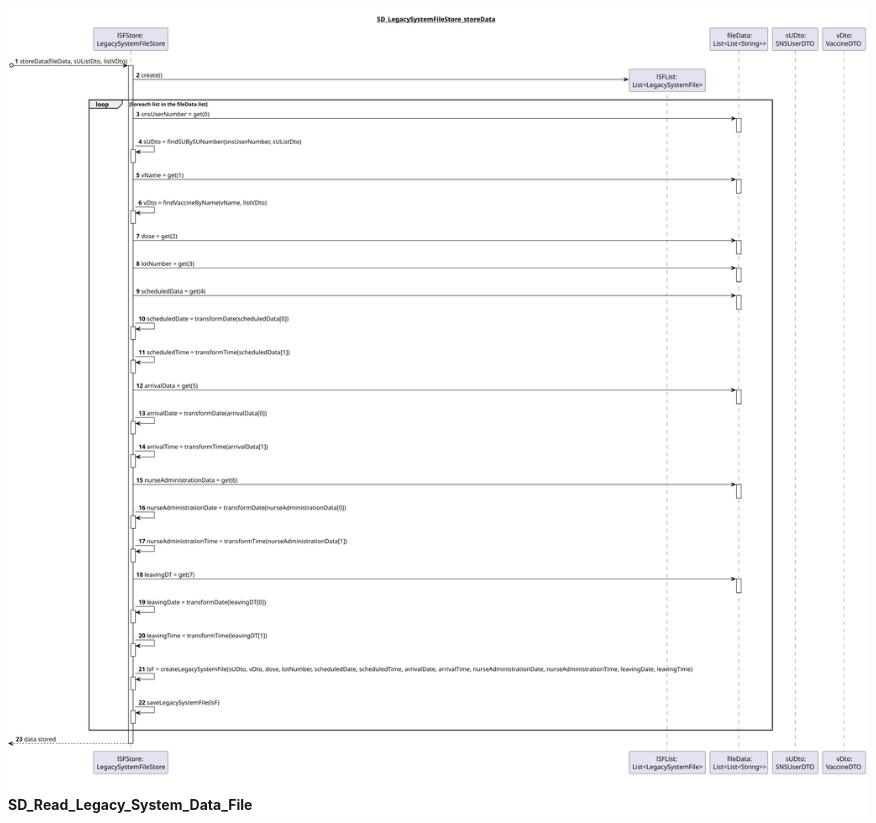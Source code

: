 ![SD_LegacySystemFileStore_storeData](SD_LegacySystemFileStore_storeData.svg)

**SD_Read_Legacy_System_Data_File**
